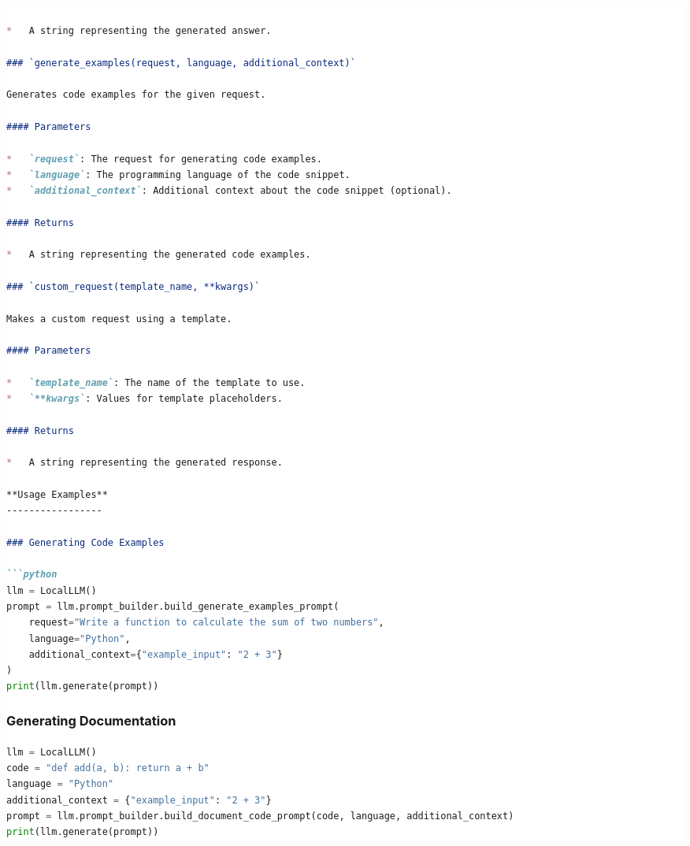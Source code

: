 ```documenttype.markdown

*   A string representing the generated answer.

### `generate_examples(request, language, additional_context)`

Generates code examples for the given request.

#### Parameters

*   `request`: The request for generating code examples.
*   `language`: The programming language of the code snippet.
*   `additional_context`: Additional context about the code snippet (optional).

#### Returns

*   A string representing the generated code examples.

### `custom_request(template_name, **kwargs)`

Makes a custom request using a template.

#### Parameters

*   `template_name`: The name of the template to use.
*   `**kwargs`: Values for template placeholders.

#### Returns

*   A string representing the generated response.

**Usage Examples**
-----------------

### Generating Code Examples

```python
llm = LocalLLM()
prompt = llm.prompt_builder.build_generate_examples_prompt(
    request="Write a function to calculate the sum of two numbers",
    language="Python",
    additional_context={"example_input": "2 + 3"}
)
print(llm.generate(prompt))
```

### Generating Documentation

```python
llm = LocalLLM()
code = "def add(a, b): return a + b"
language = "Python"
additional_context = {"example_input": "2 + 3"}
prompt = llm.prompt_builder.build_document_code_prompt(code, language, additional_context)
print(llm.generate(prompt))
```
